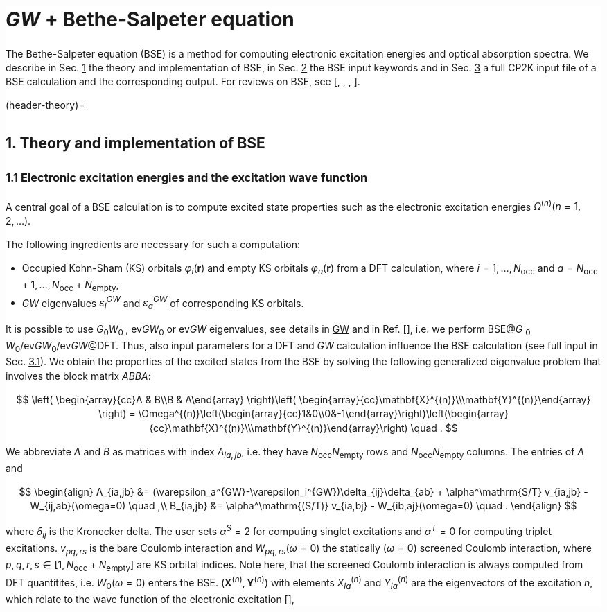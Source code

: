 # *GW* + Bethe-Salpeter equation

The Bethe-Salpeter equation (BSE) is a method for computing electronic excitation energies and
optical absorption spectra. We describe in Sec. [1](#header-theory) the theory and implementation of
BSE, in Sec. [2](#header-input) the BSE input keywords and in Sec. [3](#header-example) a full CP2K
input file of a BSE calculation and the corresponding output. For reviews on BSE, see
\[[](#Blase2018), [](#Blase2020), [](#Bruneval2015), [](#Sander2015)\].

(header-theory)=

## 1. Theory and implementation of BSE

### 1.1 Electronic excitation energies and the excitation wave function

A central goal of a BSE calculation is to compute excited state properties such as the electronic
excitation energies $\Omega^{(n)} (n=1,2,\ldots)$.

The following ingredients are necessary for such a computation:

- Occupied Kohn-Sham (KS) orbitals $\varphi_i(\mathbf{r})$ and empty KS orbitals
  $\varphi_a(\mathbf{r})$ from a DFT calculation, where $i=1,\ldots,N_\mathrm{occ}$ and
  $a=N_\mathrm{occ}+1,\ldots,N_\mathrm{occ}+N_\mathrm{empty}$,
- *GW* eigenvalues $\varepsilon_i^{GW}$ and $\varepsilon_a^{GW}$ of corresponding KS orbitals.

It is possible to use *G*<sub>0</sub>*W*<sub>0 </sub>, ev*GW*<sub>0</sub> or ev*GW* eigenvalues, see
details in [GW] and in Ref. \[[](#Golze2019)\], i.e. we perform BSE@*G* <sub>0
</sub>*W*<sub>0</sub>/ev*GW*<sub>0</sub>/ev*GW*@DFT. Thus, also input parameters for a DFT and *GW*
calculation influence the BSE calculation (see full input in Sec. [3.1](#header-input-file)). We
obtain the properties of the excited states from the BSE by solving the following generalized
eigenvalue problem that involves the block matrix $ABBA$:

$$
\left( \begin{array}{cc}A &  B\\B &  A\end{array} \right)\left( \begin{array}{cc}\mathbf{X}^{(n)}\\\mathbf{Y}^{(n)}\end{array} \right) = \Omega^{(n)}\left(\begin{array}{cc}1&0\\0&-1\end{array}\right)\left(\begin{array}{cc}\mathbf{X}^{(n)}\\\mathbf{Y}^{(n)}\end{array}\right) \quad .
$$

We abbreviate $A$ and $B$ as matrices with index $A_{ia,jb}$, i.e. they have
$N_\mathrm{occ}N_\mathrm{empty}$ rows and $N_\mathrm{occ}N_\mathrm{empty}$ columns. The entries of
$A$ and

$$
\begin{align}
    A_{ia,jb} &= (\varepsilon_a^{GW}-\varepsilon_i^{GW})\delta_{ij}\delta_{ab} + \alpha^\mathrm{S/T}
    v_{ia,jb} - W_{ij,ab}(\omega=0) \quad ,\\
    B_{ia,jb} &= \alpha^\mathrm{(S/T)} v_{ia,bj} - W_{ib,aj}(\omega=0) \quad .
\end{align}
$$

where $\delta_{ij}$ is the Kronecker delta. The user sets $\alpha^S=2$ for computing singlet
excitations and $\alpha^T=0$ for computing triplet excitations. $v_{pq,rs}$ is the bare Coulomb
interaction and $W_{pq,rs}(\omega=0)$ the statically ($\omega=0$) screened Coulomb interaction,
where $p,q,r,s \in [ 1, N_\mathrm{occ}+N_\mathrm{empty}]$ are KS orbital indices. Note here, that
the screened Coulomb interaction is always computed from DFT quantitites, i.e. $W_{0}(\omega=0)$
enters the BSE. $(\mathbf{X}^{(n)},\mathbf{Y}^{(n)})$ with elements $X_{ia}^{(n)}$ and
$Y_{ia}^{(n)}$ are the eigenvectors of the excitation $n$, which relate to the wave function of the
electronic excitation \[[](#Blase2020)\],


[bse]: #CP2K_INPUT.FORCE_EVAL.DFT.XC.WF_CORRELATION.RI_RPA.GW.BSE
[gw]: #CP2K_INPUT.FORCE_EVAL.DFT.XC.WF_CORRELATION.RI_RPA.GW